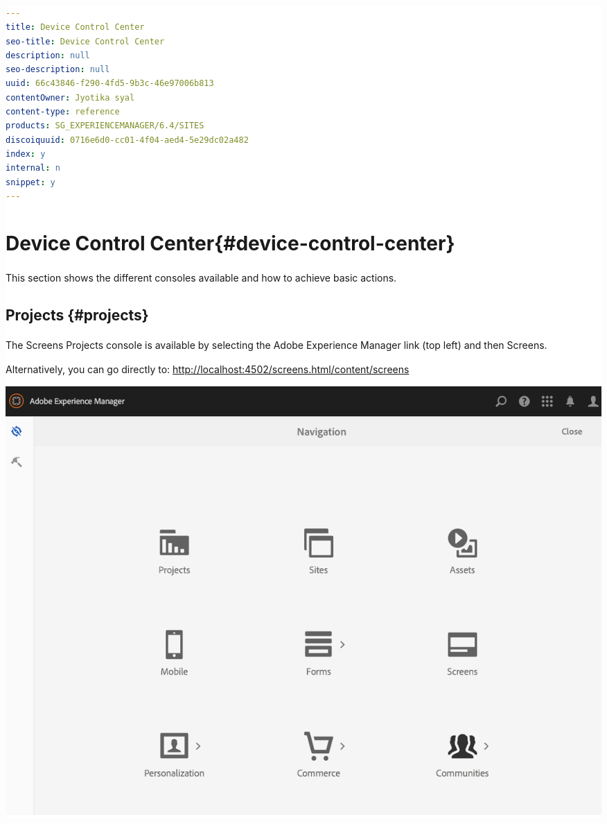 ```yaml
---
title: Device Control Center
seo-title: Device Control Center
description: null
seo-description: null
uuid: 66c43846-f290-4fd5-9b3c-46e97006b813
contentOwner: Jyotika syal
content-type: reference
products: SG_EXPERIENCEMANAGER/6.4/SITES
discoiquuid: 0716e6d0-cc01-4f04-aed4-5e29dc02a482
index: y
internal: n
snippet: y
---
```


# Device Control Center{#device-control-center}

This section shows the different consoles available and how to achieve basic actions.

## Projects {#projects}

The Screens Projects console is available by selecting the Adobe Experience Manager link (top left) and then Screens.

Alternatively, you can ﻿go directly to: [http://localhost:4502/screens.html/content/screens](http://localhost:4502/screens.html/content/screens)

![](assets/chlimage_1-23.png)
